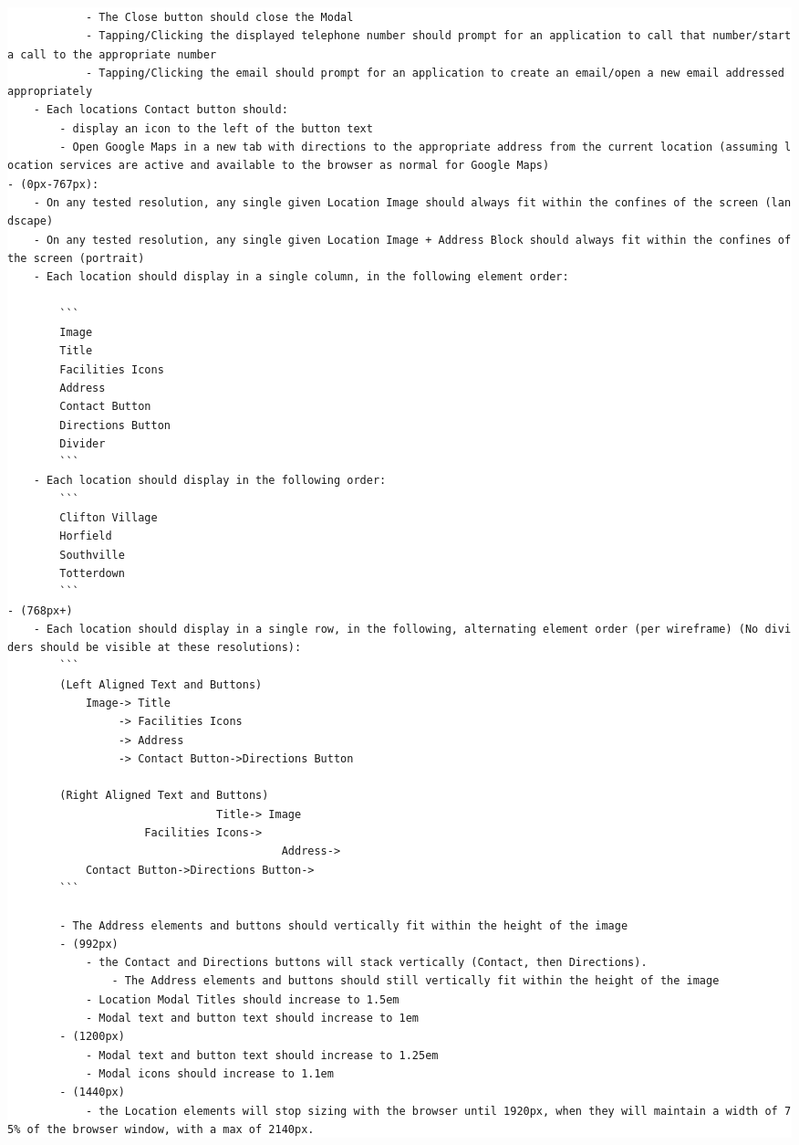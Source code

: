 				- The Close button should close the Modal
				- Tapping/Clicking the displayed telephone number should prompt for an application to call that number/start a call to the appropriate number
				- Tapping/Clicking the email should prompt for an application to create an email/open a new email addressed appropriately
		- Each locations Contact button should:
			- display an icon to the left of the button text
			- Open Google Maps in a new tab with directions to the appropriate address from the current location (assuming location services are active and available to the browser as normal for Google Maps)
	- (0px-767px):
		- On any tested resolution, any single given Location Image should always fit within the confines of the screen (landscape)
		- On any tested resolution, any single given Location Image + Address Block should always fit within the confines of the screen (portrait)
		- Each location should display in a single column, in the following element order:
			
			```
			Image
			Title
			Facilities Icons
			Address
			Contact Button
			Directions Button
			Divider
			```
		- Each location should display in the following order:
			```
			Clifton Village
			Horfield
			Southville
			Totterdown
			```
	- (768px+)
		- Each location should display in a single row, in the following, alternating element order (per wireframe) (No dividers should be visible at these resolutions):
			```
			(Left Aligned Text and Buttons)
				Image-> Title
				     -> Facilities Icons
				     -> Address
				     -> Contact Button->Directions Button
			
			(Right Aligned Text and Buttons)
						            Title-> Image
						 Facilities Icons->
                                              Address->
				Contact Button->Directions Button->
			```
			
			- The Address elements and buttons should vertically fit within the height of the image
			- (992px)
				- the Contact and Directions buttons will stack vertically (Contact, then Directions).
					- The Address elements and buttons should still vertically fit within the height of the image
				- Location Modal Titles should increase to 1.5em
				- Modal text and button text should increase to 1em
			- (1200px)
				- Modal text and button text should increase to 1.25em
				- Modal icons should increase to 1.1em
			- (1440px)
				- the Location elements will stop sizing with the browser until 1920px, when they will maintain a width of 75% of the browser window, with a max of 2140px.
			